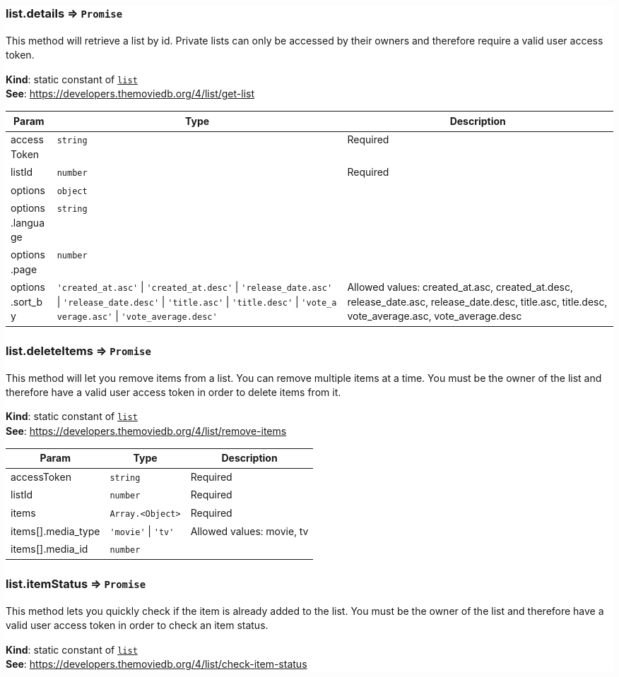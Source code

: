 <a name="module_list.details"></a>

### list.details ⇒ <code>Promise</code>
This method will retrieve a list by id.
Private lists can only be accessed by their owners and therefore require a valid user access token.

**Kind**: static constant of [<code>list</code>](#module_list)  
**See**: https://developers.themoviedb.org/4/list/get-list  

| Param | Type | Description |
| --- | --- | --- |
| accessToken | <code>string</code> | Required |
| listId | <code>number</code> | Required |
| options | <code>object</code> |  |
| options.language | <code>string</code> |  |
| options.page | <code>number</code> |  |
| options.sort_by | <code>&#x27;created\_at.asc&#x27;</code> \| <code>&#x27;created\_at.desc&#x27;</code> \| <code>&#x27;release\_date.asc&#x27;</code> \| <code>&#x27;release\_date.desc&#x27;</code> \| <code>&#x27;title.asc&#x27;</code> \| <code>&#x27;title.desc&#x27;</code> \| <code>&#x27;vote\_average.asc&#x27;</code> \| <code>&#x27;vote\_average.desc&#x27;</code> | Allowed values: created_at.asc, created_at.desc, release_date.asc, release_date.desc, title.asc, title.desc, vote_average.asc, vote_average.desc |

<a name="module_list.deleteItems"></a>

### list.deleteItems ⇒ <code>Promise</code>
This method will let you remove items from a list. You can remove multiple items at a time.
You must be the owner of the list and therefore have a valid user access token in order to delete items from it.

**Kind**: static constant of [<code>list</code>](#module_list)  
**See**: https://developers.themoviedb.org/4/list/remove-items  

| Param | Type | Description |
| --- | --- | --- |
| accessToken | <code>string</code> | Required |
| listId | <code>number</code> | Required |
| items | <code>Array.&lt;Object&gt;</code> | Required |
| items[].media_type | <code>&#x27;movie&#x27;</code> \| <code>&#x27;tv&#x27;</code> | Allowed values: movie, tv |
| items[].media_id | <code>number</code> |  |

<a name="module_list.itemStatus"></a>

### list.itemStatus ⇒ <code>Promise</code>
This method lets you quickly check if the item is already added to the list.
You must be the owner of the list and therefore have a valid user access token in order to check an item status.

**Kind**: static constant of [<code>list</code>](#module_list)  
**See**: https://developers.themoviedb.org/4/list/check-item-status  
